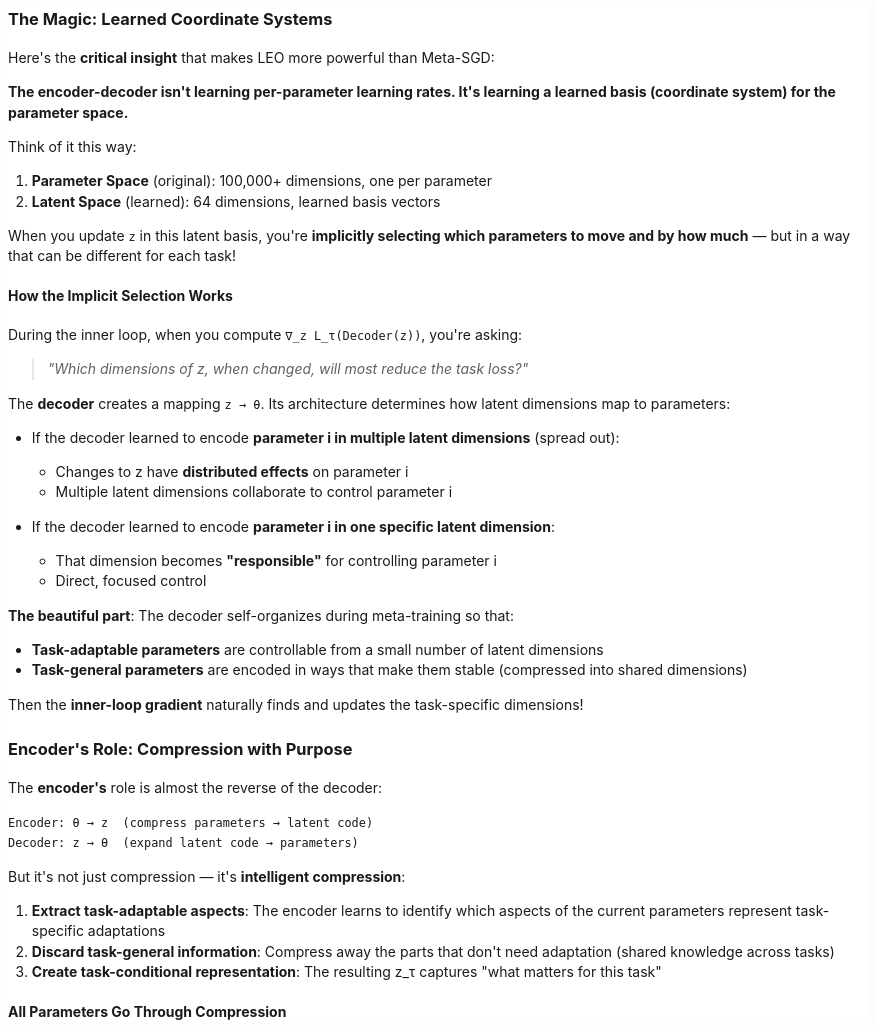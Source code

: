 ### The Magic: Learned Coordinate Systems

Here's the **critical insight** that makes LEO more powerful than Meta-SGD:

**The encoder-decoder isn't learning per-parameter learning rates. It's learning a learned basis (coordinate system) for the parameter space.**

Think of it this way:

1. **Parameter Space** (original): 100,000+ dimensions, one per parameter
2. **Latent Space** (learned): 64 dimensions, learned basis vectors

When you update `z` in this latent basis, you're **implicitly selecting which parameters to move and by how much** — but in a way that can be different for each task!

#### How the Implicit Selection Works

During the inner loop, when you compute `∇_z L_τ(Decoder(z))`, you're asking:

> *"Which dimensions of z, when changed, will most reduce the task loss?"*

The **decoder** creates a mapping `z → θ`. Its architecture determines how latent dimensions map to parameters:

- If the decoder learned to encode **parameter i in multiple latent dimensions** (spread out):
  - Changes to z have **distributed effects** on parameter i
  - Multiple latent dimensions collaborate to control parameter i
  
- If the decoder learned to encode **parameter i in one specific latent dimension**:
  - That dimension becomes **"responsible"** for controlling parameter i
  - Direct, focused control

**The beautiful part**: The decoder self-organizes during meta-training so that:
- **Task-adaptable parameters** are controllable from a small number of latent dimensions
- **Task-general parameters** are encoded in ways that make them stable (compressed into shared dimensions)

Then the **inner-loop gradient** naturally finds and updates the task-specific dimensions!

### Encoder's Role: Compression with Purpose

The **encoder's** role is almost the reverse of the decoder:

```
Encoder: θ → z  (compress parameters → latent code)
Decoder: z → θ  (expand latent code → parameters)
```

But it's not just compression — it's **intelligent compression**:

1. **Extract task-adaptable aspects**: The encoder learns to identify which aspects of the current parameters represent task-specific adaptations
2. **Discard task-general information**: Compress away the parts that don't need adaptation (shared knowledge across tasks)
3. **Create task-conditional representation**: The resulting z_τ captures "what matters for this task"

#### All Parameters Go Through Compression
